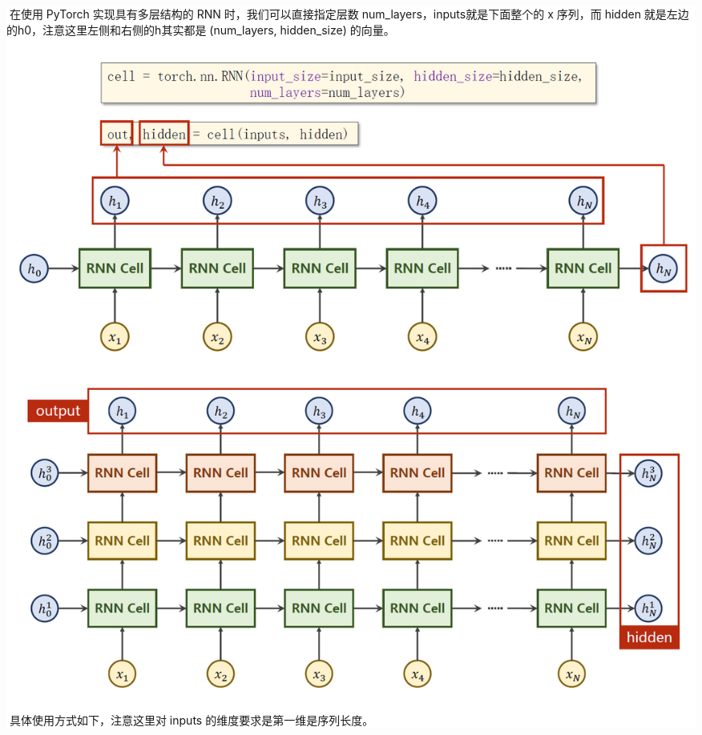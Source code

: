 ​		在使用 PyTorch 实现具有多层结构的 RNN 时，我们可以直接指定层数 num_layers，inputs就是下面整个的 x 序列，而 hidden 就是左边的h0，注意这里左侧和右侧的h其实都是 (num_layers, hidden_size) 的向量。

![image-20200821201338550](src-PyTorch深度学习实践/image-20200821201338550.png)

![image-20200821201830187](src-PyTorch深度学习实践/image-20200821201830187.png)

​		具体使用方式如下，注意这里对 inputs 的维度要求是第一维是序列长度。
